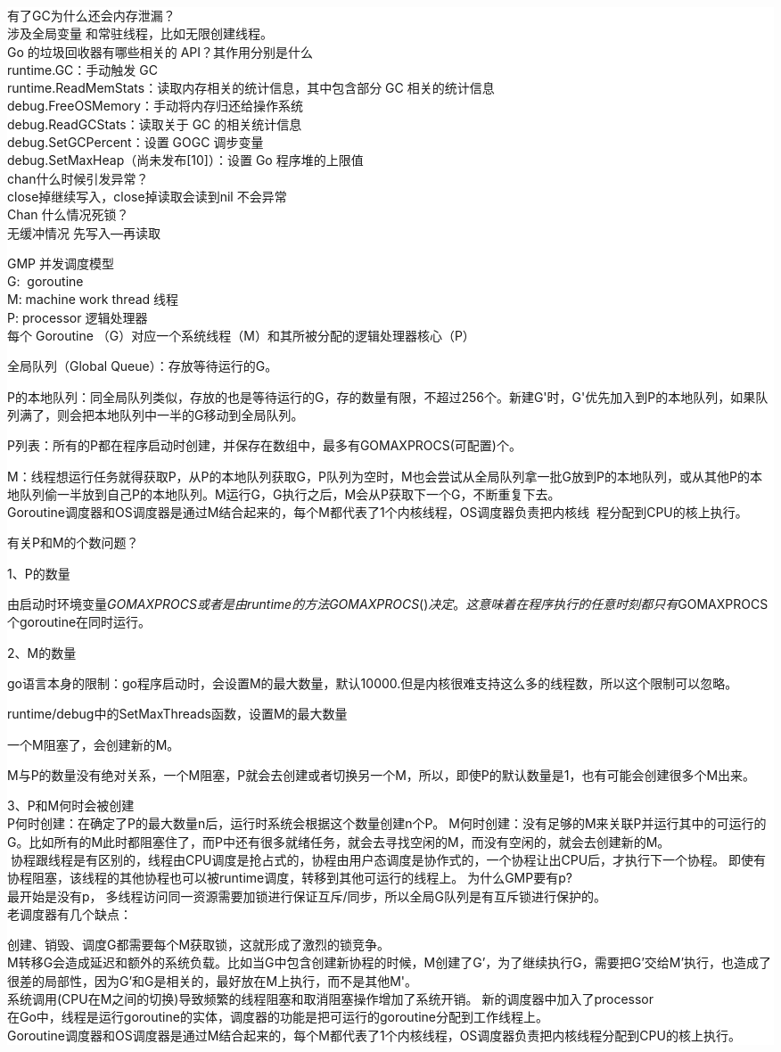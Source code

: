 有了GC为什么还会内存泄漏？  
涉及全局变量 和常驻线程，比如无限创建线程。  
Go 的垃圾回收器有哪些相关的 API？其作用分别是什么  
runtime.GC：手动触发 GC  
runtime.ReadMemStats：读取内存相关的统计信息，其中包含部分 GC 相关的统计信息  
debug.FreeOSMemory：手动将内存归还给操作系统  
debug.ReadGCStats：读取关于 GC 的相关统计信息  
debug.SetGCPercent：设置 GOGC 调步变量  
debug.SetMaxHeap（尚未发布[10]）：设置 Go 程序堆的上限值  
chan什么时候引发异常？  
close掉继续写入，close掉读取会读到nil 不会异常  
Chan 什么情况死锁？  
无缓冲情况 先写入—再读取  


GMP 并发调度模型  
G:  goroutine  
M: machine work thread 线程  
P: processor 逻辑处理器  
每个 Goroutine （G）对应一个系统线程（M）和其所被分配的逻辑处理器核心（P）  

全局队列（Global Queue）：存放等待运行的G。  

P的本地队列：同全局队列类似，存放的也是等待运行的G，存的数量有限，不超过256个。新建G'时，G'优先加入到P的本地队列，如果队列满了，则会把本地队列中一半的G移动到全局队列。  

P列表：所有的P都在程序启动时创建，并保存在数组中，最多有GOMAXPROCS(可配置)个。  

M：线程想运行任务就得获取P，从P的本地队列获取G，P队列为空时，M也会尝试从全局队列拿一批G放到P的本地队列，或从其他P的本地队列偷一半放到自己P的本地队列。M运行G，G执行之后，M会从P获取下一个G，不断重复下去。  
Goroutine调度器和OS调度器是通过M结合起来的，每个M都代表了1个内核线程，OS调度器负责把内核线  程分配到CPU的核上执行。  

有关P和M的个数问题？  

1、P的数量  

由启动时环境变量$GOMAXPROCS或者是由runtime的方法GOMAXPROCS()决定。这意味着在程序执行的任意时刻都只有$GOMAXPROCS个goroutine在同时运行。  


2、M的数量  

go语言本身的限制：go程序启动时，会设置M的最大数量，默认10000.但是内核很难支持这么多的线程数，所以这个限制可以忽略。  

runtime/debug中的SetMaxThreads函数，设置M的最大数量  

一个M阻塞了，会创建新的M。  

M与P的数量没有绝对关系，一个M阻塞，P就会去创建或者切换另一个M，所以，即使P的默认数量是1，也有可能会创建很多个M出来。  

3、P和M何时会被创建  
P何时创建：在确定了P的最大数量n后，运行时系统会根据这个数量创建n个P。
M何时创建：没有足够的M来关联P并运行其中的可运行的G。比如所有的M此时都阻塞住了，而P中还有很多就绪任务，就会去寻找空闲的M，而没有空闲的，就会去创建新的M。  
 协程跟线程是有区别的，线程由CPU调度是抢占式的，协程由用户态调度是协作式的，一个协程让出CPU后，才执行下一个协程。 
即使有协程阻塞，该线程的其他协程也可以被runtime调度，转移到其他可运行的线程上。
为什么GMP要有p?  
最开始是没有p， 多线程访问同一资源需要加锁进行保证互斥/同步，所以全局G队列是有互斥锁进行保护的。  
老调度器有几个缺点：  

创建、销毁、调度G都需要每个M获取锁，这就形成了激烈的锁竞争。  
M转移G会造成延迟和额外的系统负载。比如当G中包含创建新协程的时候，M创建了G’，为了继续执行G，需要把G’交给M’执行，也造成了很差的局部性，因为G’和G是相关的，最好放在M上执行，而不是其他M'。  
系统调用(CPU在M之间的切换)导致频繁的线程阻塞和取消阻塞操作增加了系统开销。
新的调度器中加入了processor  
在Go中，线程是运行goroutine的实体，调度器的功能是把可运行的goroutine分配到工作线程上。  
Goroutine调度器和OS调度器是通过M结合起来的，每个M都代表了1个内核线程，OS调度器负责把内核线程分配到CPU的核上执行。  
